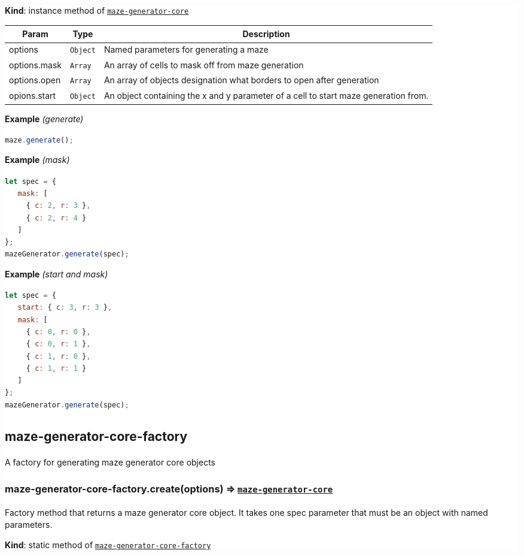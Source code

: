 **Kind**: instance method of <code>[maze-generator-core](#module_maze-generator-core)</code>  

| Param | Type | Description |
| --- | --- | --- |
| options | <code>Object</code> | Named parameters for generating a maze |
| options.mask | <code>Array</code> | An array of cells to mask off from maze generation |
| options.open | <code>Array</code> | An array of objects designation what borders to open after generation |
| opions.start | <code>Object</code> | An object containing the x and y parameter of a cell to start maze generation from. |

**Example** *(generate)*  
```js
maze.generate();
```
**Example** *(mask)*  
```js
let spec = {
   mask: [
     { c: 2, r: 3 },
     { c: 2, r: 4 }
   ]
};
mazeGenerator.generate(spec);
```
**Example** *(start and mask)*  
```js
let spec = {
   start: { c: 3, r: 3 },
   mask: [
     { c: 0, r: 0 },
     { c: 0, r: 1 },
     { c: 1, r: 0 },
     { c: 1, r: 1 }
   ]
};
mazeGenerator.generate(spec);
```
<a name="module_maze-generator-core-factory"></a>

## maze-generator-core-factory
A factory for generating maze generator core objects

<a name="module_maze-generator-core-factory.create"></a>

### maze-generator-core-factory.create(options) ⇒ <code>[maze-generator-core](#module_maze-generator-core)</code>
Factory method that returns a maze generator core object.
It takes one spec parameter that must be an object with named parameters.

**Kind**: static method of <code>[maze-generator-core-factory](#module_maze-generator-core-factory)</code>  
